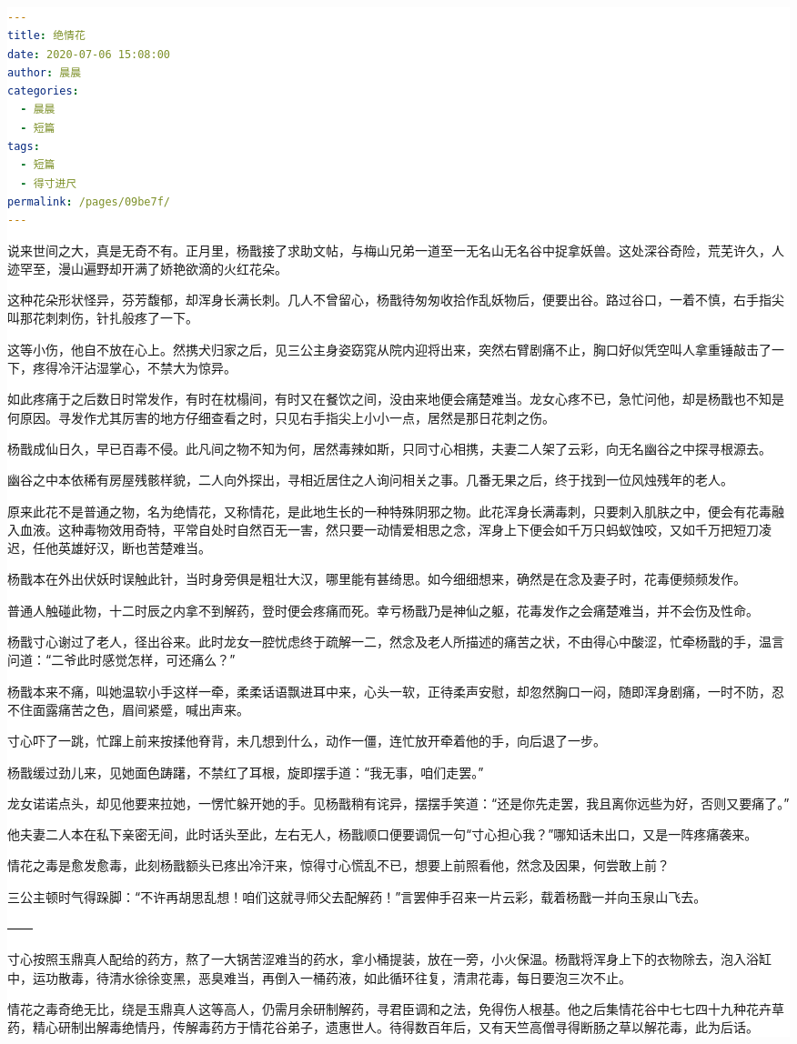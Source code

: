 ```yaml
---
title: 绝情花
date: 2020-07-06 15:08:00
author: 晨晨
categories: 
  - 晨晨
  - 短篇
tags: 
  - 短篇
  - 得寸进尺
permalink: /pages/09be7f/
---
```


说来世间之大，真是无奇不有。正月里，杨戬接了求助文帖，与梅山兄弟一道至一无名山无名谷中捉拿妖兽。这处深谷奇险，荒芜许久，人迹罕至，漫山遍野却开满了娇艳欲滴的火红花朵。



这种花朵形状怪异，芬芳馥郁，却浑身长满长刺。几人不曾留心，杨戬待匆匆收拾作乱妖物后，便要出谷。路过谷口，一着不慎，右手指尖叫那花刺刺伤，针扎般疼了一下。

这等小伤，他自不放在心上。然携犬归家之后，见三公主身姿窈窕从院内迎将出来，突然右臂剧痛不止，胸口好似凭空叫人拿重锤敲击了一下，疼得冷汗沾湿掌心，不禁大为惊异。

如此疼痛于之后数日时常发作，有时在枕榻间，有时又在餐饮之间，没由来地便会痛楚难当。龙女心疼不已，急忙问他，却是杨戬也不知是何原因。寻发作尤其厉害的地方仔细查看之时，只见右手指尖上小小一点，居然是那日花刺之伤。

杨戬成仙日久，早已百毒不侵。此凡间之物不知为何，居然毒辣如斯，只同寸心相携，夫妻二人架了云彩，向无名幽谷之中探寻根源去。

幽谷之中本依稀有房屋残骸样貌，二人向外探出，寻相近居住之人询问相关之事。几番无果之后，终于找到一位风烛残年的老人。

原来此花不是普通之物，名为绝情花，又称情花，是此地生长的一种特殊阴邪之物。此花浑身长满毒刺，只要刺入肌肤之中，便会有花毒融入血液。这种毒物效用奇特，平常自处时自然百无一害，然只要一动情爱相思之念，浑身上下便会如千万只蚂蚁蚀咬，又如千万把短刀凌迟，任他英雄好汉，断也苦楚难当。

杨戬本在外出伏妖时误触此针，当时身旁俱是粗壮大汉，哪里能有甚绮思。如今细细想来，确然是在念及妻子时，花毒便频频发作。

普通人触碰此物，十二时辰之内拿不到解药，登时便会疼痛而死。幸亏杨戬乃是神仙之躯，花毒发作之会痛楚难当，并不会伤及性命。

杨戬寸心谢过了老人，径出谷来。此时龙女一腔忧虑终于疏解一二，然念及老人所描述的痛苦之状，不由得心中酸涩，忙牵杨戬的手，温言问道：“二爷此时感觉怎样，可还痛么？”

杨戬本来不痛，叫她温软小手这样一牵，柔柔话语飘进耳中来，心头一软，正待柔声安慰，却忽然胸口一闷，随即浑身剧痛，一时不防，忍不住面露痛苦之色，眉间紧蹙，喊出声来。

寸心吓了一跳，忙蹿上前来按揉他脊背，未几想到什么，动作一僵，连忙放开牵着他的手，向后退了一步。

杨戬缓过劲儿来，见她面色踌躇，不禁红了耳根，旋即摆手道：“我无事，咱们走罢。”

龙女诺诺点头，却见他要来拉她，一愣忙躲开她的手。见杨戬稍有诧异，摆摆手笑道：“还是你先走罢，我且离你远些为好，否则又要痛了。”

他夫妻二人本在私下亲密无间，此时话头至此，左右无人，杨戬顺口便要调侃一句“寸心担心我？”哪知话未出口，又是一阵疼痛袭来。

情花之毒是愈发愈毒，此刻杨戬额头已疼出冷汗来，惊得寸心慌乱不已，想要上前照看他，然念及因果，何尝敢上前？

三公主顿时气得跺脚：“不许再胡思乱想！咱们这就寻师父去配解药！”言罢伸手召来一片云彩，载着杨戬一并向玉泉山飞去。

——

寸心按照玉鼎真人配给的药方，熬了一大锅苦涩难当的药水，拿小桶提装，放在一旁，小火保温。杨戬将浑身上下的衣物除去，泡入浴缸中，运功散毒，待清水徐徐变黑，恶臭难当，再倒入一桶药液，如此循环往复，清肃花毒，每日要泡三次不止。

情花之毒奇绝无比，绕是玉鼎真人这等高人，仍需月余研制解药，寻君臣调和之法，免得伤人根基。他之后集情花谷中七七四十九种花卉草药，精心研制出解毒绝情丹，传解毒药方于情花谷弟子，遗惠世人。待得数百年后，又有天竺高僧寻得断肠之草以解花毒，此为后话。
